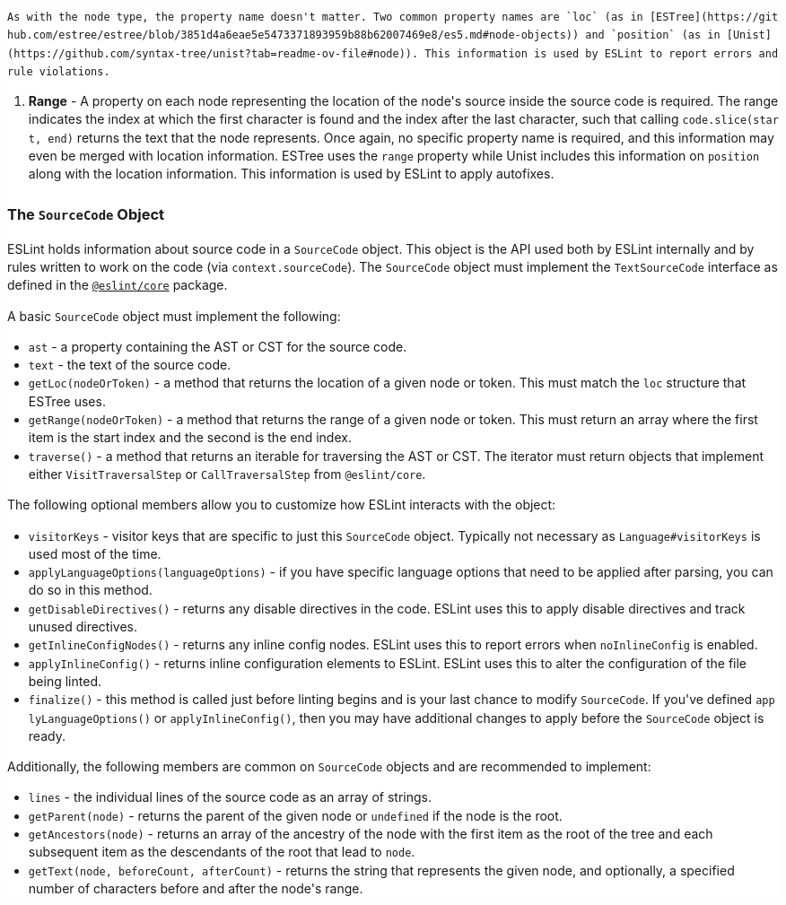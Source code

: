     As with the node type, the property name doesn't matter. Two common property names are `loc` (as in [ESTree](https://github.com/estree/estree/blob/3851d4a6eae5e5473371893959b88b62007469e8/es5.md#node-objects)) and `position` (as in [Unist](https://github.com/syntax-tree/unist?tab=readme-ov-file#node)). This information is used by ESLint to report errors and rule violations.

1. **Range** - A property on each node representing the location of the node's source inside the source code is required. The range indicates the index at which the first character is found and the index after the last character, such that calling `code.slice(start, end)` returns the text that the node represents. Once again, no specific property name is required, and this information may even be merged with location information. ESTree uses the `range` property while Unist includes this information on `position` along with the location information. This information is used by ESLint to apply autofixes.

### The `SourceCode` Object

ESLint holds information about source code in a `SourceCode` object. This object is the API used both by ESLint internally and by rules written to work on the code (via `context.sourceCode`). The `SourceCode` object must implement the `TextSourceCode` interface as defined in the [`@eslint/core`](https://npmjs.com/package/@eslint/core) package.

A basic `SourceCode` object must implement the following:

-   `ast` - a property containing the AST or CST for the source code.
-   `text` - the text of the source code.
-   `getLoc(nodeOrToken)` - a method that returns the location of a given node or token. This must match the `loc` structure that ESTree uses.
-   `getRange(nodeOrToken)` - a method that returns the range of a given node or token. This must return an array where the first item is the start index and the second is the end index.
-   `traverse()` - a method that returns an iterable for traversing the AST or CST. The iterator must return objects that implement either `VisitTraversalStep` or `CallTraversalStep` from `@eslint/core`.

The following optional members allow you to customize how ESLint interacts with the object:

-   `visitorKeys` - visitor keys that are specific to just this `SourceCode` object. Typically not necessary as `Language#visitorKeys` is used most of the time.
-   `applyLanguageOptions(languageOptions)` - if you have specific language options that need to be applied after parsing, you can do so in this method.
-   `getDisableDirectives()` - returns any disable directives in the code. ESLint uses this to apply disable directives and track unused directives.
-   `getInlineConfigNodes()` - returns any inline config nodes. ESLint uses this to report errors when `noInlineConfig` is enabled.
-   `applyInlineConfig()` - returns inline configuration elements to ESLint. ESLint uses this to alter the configuration of the file being linted.
-   `finalize()` - this method is called just before linting begins and is your last chance to modify `SourceCode`. If you've defined `applyLanguageOptions()` or `applyInlineConfig()`, then you may have additional changes to apply before the `SourceCode` object is ready.

Additionally, the following members are common on `SourceCode` objects and are recommended to implement:

-   `lines` - the individual lines of the source code as an array of strings.
-   `getParent(node)` - returns the parent of the given node or `undefined` if the node is the root.
-   `getAncestors(node)` - returns an array of the ancestry of the node with the first item as the root of the tree and each subsequent item as the descendants of the root that lead to `node`.
-   `getText(node, beforeCount, afterCount)` - returns the string that represents the given node, and optionally, a specified number of characters before and after the node's range.
